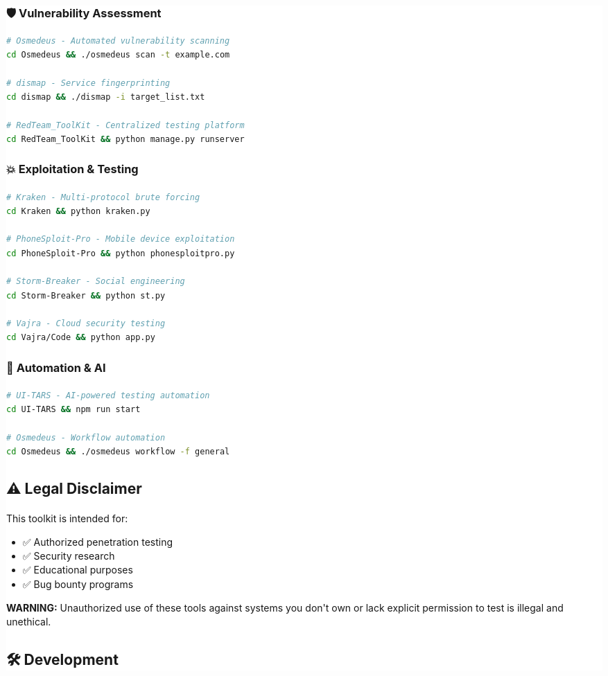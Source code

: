 ### 🛡️ **Vulnerability Assessment**

```bash
# Osmedeus - Automated vulnerability scanning
cd Osmedeus && ./osmedeus scan -t example.com

# dismap - Service fingerprinting
cd dismap && ./dismap -i target_list.txt

# RedTeam_ToolKit - Centralized testing platform
cd RedTeam_ToolKit && python manage.py runserver
```

### 💥 **Exploitation & Testing**

```bash
# Kraken - Multi-protocol brute forcing
cd Kraken && python kraken.py

# PhoneSploit-Pro - Mobile device exploitation
cd PhoneSploit-Pro && python phonesploitpro.py

# Storm-Breaker - Social engineering
cd Storm-Breaker && python st.py

# Vajra - Cloud security testing
cd Vajra/Code && python app.py
```

### 🤖 **Automation & AI**

```bash
# UI-TARS - AI-powered testing automation
cd UI-TARS && npm run start

# Osmedeus - Workflow automation
cd Osmedeus && ./osmedeus workflow -f general
```

## ⚠️ Legal Disclaimer

This toolkit is intended for:

- ✅ Authorized penetration testing
- ✅ Security research
- ✅ Educational purposes
- ✅ Bug bounty programs

**WARNING:** Unauthorized use of these tools against systems you don't own or lack explicit permission to test is illegal and unethical.

## 🛠️ Development
